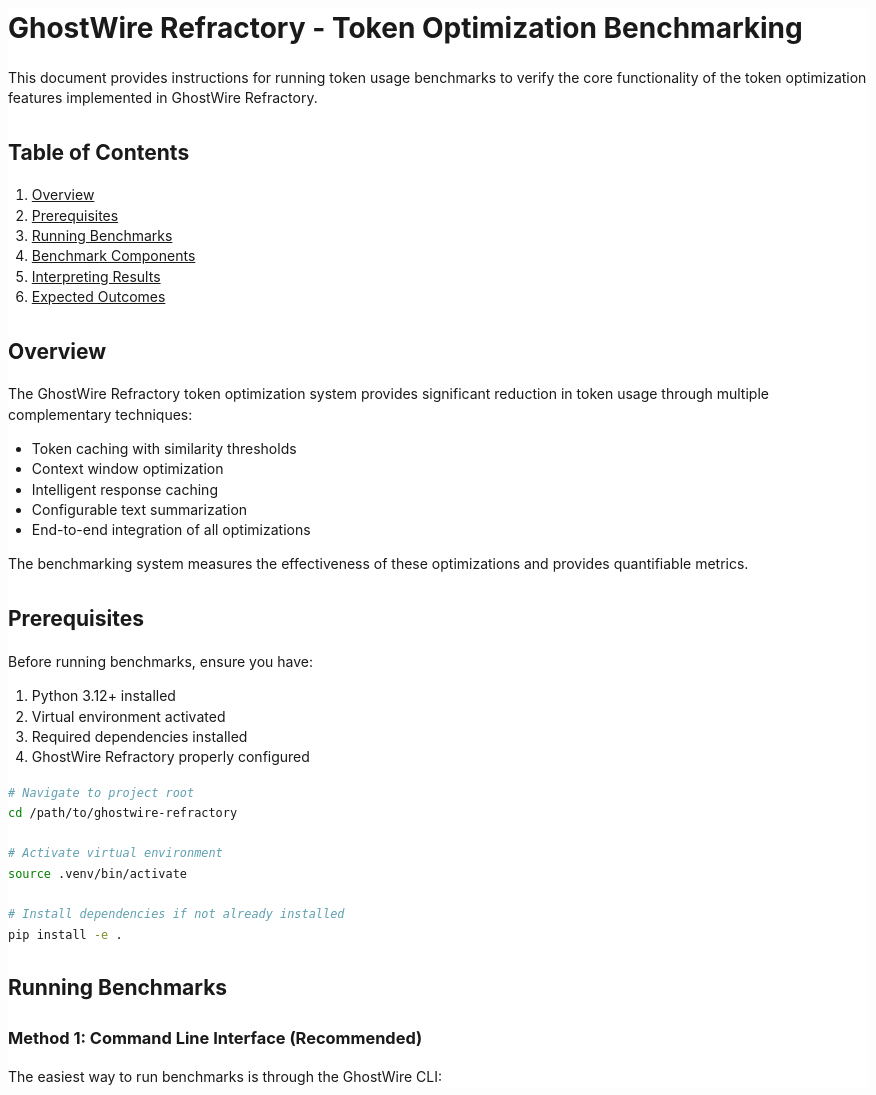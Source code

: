 # GhostWire Refractory - Token Optimization Benchmarking

This document provides instructions for running token usage benchmarks to verify the core functionality of the token optimization features implemented in GhostWire Refractory.

## Table of Contents
1. [Overview](#overview)
2. [Prerequisites](#prerequisites)
3. [Running Benchmarks](#running-benchmarks)
4. [Benchmark Components](#benchmark-components)
5. [Interpreting Results](#interpreting-results)
6. [Expected Outcomes](#expected-outcomes)

## Overview

The GhostWire Refractory token optimization system provides significant reduction in token usage through multiple complementary techniques:
- Token caching with similarity thresholds
- Context window optimization
- Intelligent response caching
- Configurable text summarization
- End-to-end integration of all optimizations

The benchmarking system measures the effectiveness of these optimizations and provides quantifiable metrics.

## Prerequisites

Before running benchmarks, ensure you have:
1. Python 3.12+ installed
2. Virtual environment activated
3. Required dependencies installed
4. GhostWire Refractory properly configured

```bash
# Navigate to project root
cd /path/to/ghostwire-refractory

# Activate virtual environment
source .venv/bin/activate

# Install dependencies if not already installed
pip install -e .
```

## Running Benchmarks

### Method 1: Command Line Interface (Recommended)

The easiest way to run benchmarks is through the GhostWire CLI:
